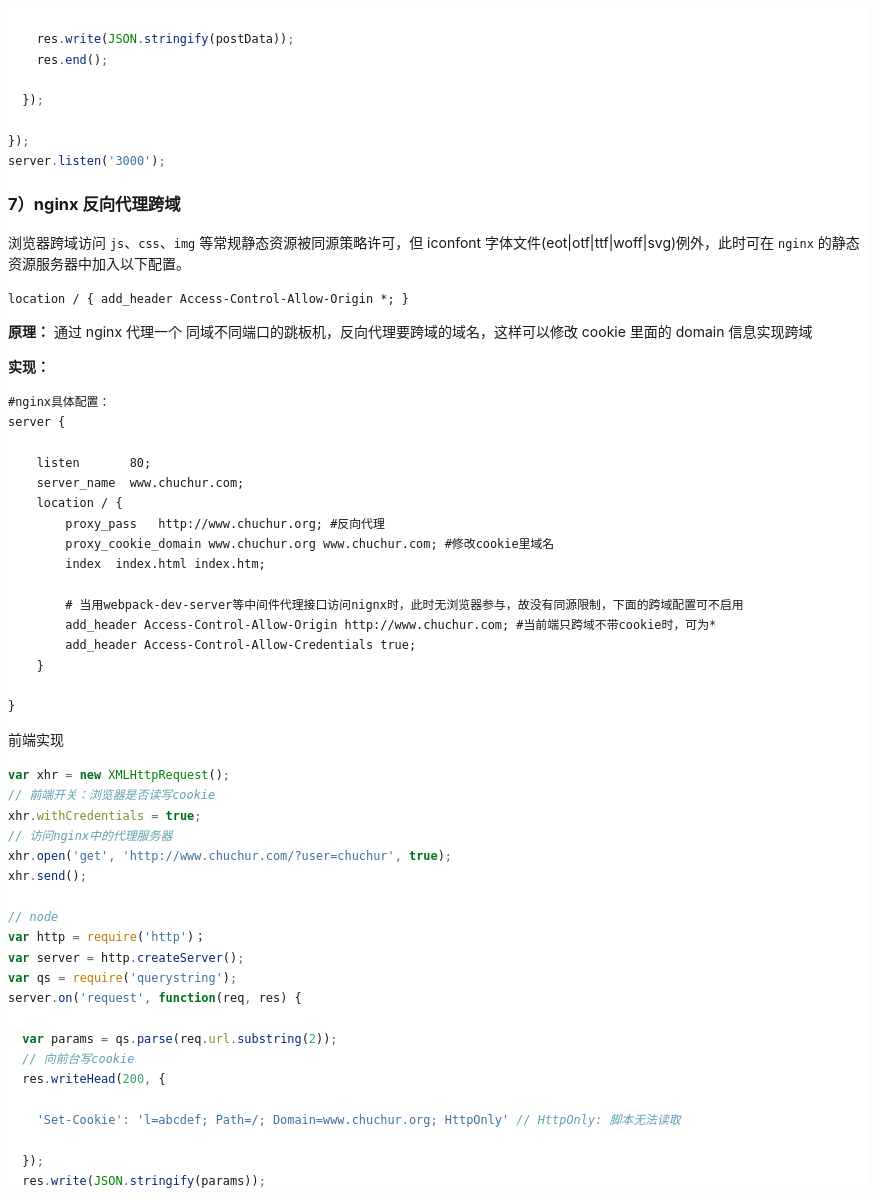 ```js

    res.write(JSON.stringify(postData));
    res.end();

  });

});
server.listen('3000');
```

### 7）nginx 反向代理跨域

浏览器跨域访问 `js`、`css`、`img` 等常规静态资源被同源策略许可，但 iconfont 字体文件(eot|otf|ttf|woff|svg)例外，此时可在 `nginx` 的静态资源服务器中加入以下配置。

```nginx
location / { add_header Access-Control-Allow-Origin *; }
```

**原理：**
通过 nginx 代理一个 同域不同端口的跳板机，反向代理要跨域的域名，这样可以修改 cookie 里面的 domain 信息实现跨域

**实现：**

```nginx
#nginx具体配置：
server {

    listen       80;
    server_name  www.chuchur.com;
    location / {
        proxy_pass   http://www.chuchur.org; #反向代理
        proxy_cookie_domain www.chuchur.org www.chuchur.com; #修改cookie里域名
        index  index.html index.htm;

        # 当用webpack-dev-server等中间件代理接口访问nignx时，此时无浏览器参与，故没有同源限制，下面的跨域配置可不启用
        add_header Access-Control-Allow-Origin http://www.chuchur.com; #当前端只跨域不带cookie时，可为*
        add_header Access-Control-Allow-Credentials true;
    }

}
```

前端实现

```js
var xhr = new XMLHttpRequest();
// 前端开关：浏览器是否读写cookie
xhr.withCredentials = true;
// 访问nginx中的代理服务器
xhr.open('get', 'http://www.chuchur.com/?user=chuchur', true);
xhr.send();

// node
var http = require('http')；
var server = http.createServer();
var qs = require('querystring');
server.on('request', function(req, res) {

  var params = qs.parse(req.url.substring(2));
  // 向前台写cookie
  res.writeHead(200, {

    'Set-Cookie': 'l=abcdef; Path=/; Domain=www.chuchur.org; HttpOnly' // HttpOnly: 脚本无法读取

  });
  res.write(JSON.stringify(params));
```